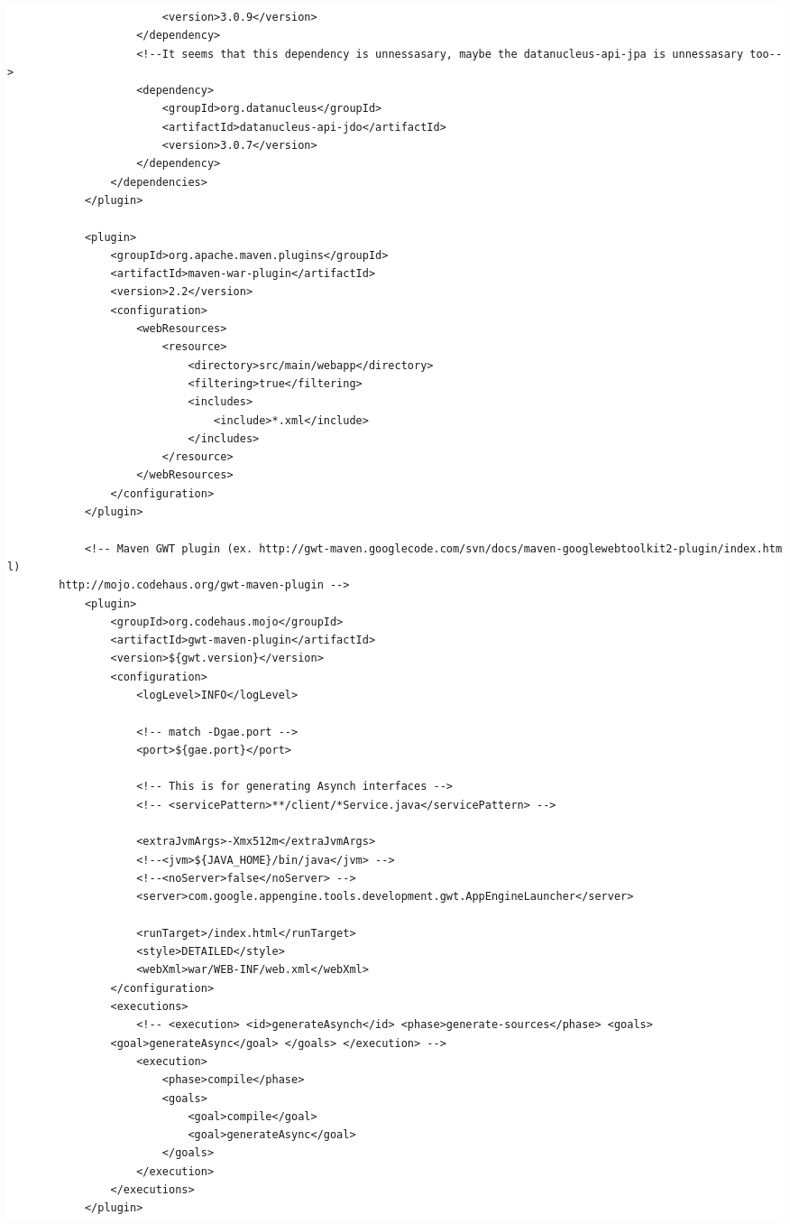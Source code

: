                             <version>3.0.9</version>
                        </dependency>
                        <!--It seems that this dependency is unnessasary, maybe the datanucleus-api-jpa is unnessasary too-->
                        <dependency>
                            <groupId>org.datanucleus</groupId>
                            <artifactId>datanucleus-api-jdo</artifactId>
                            <version>3.0.7</version>
                        </dependency>
                    </dependencies>
                </plugin>

                <plugin>
                    <groupId>org.apache.maven.plugins</groupId>
                    <artifactId>maven-war-plugin</artifactId>
                    <version>2.2</version>
                    <configuration>
                        <webResources>
                            <resource>
                                <directory>src/main/webapp</directory>
                                <filtering>true</filtering>
                                <includes>
                                    <include>*.xml</include>
                                </includes>
                            </resource>
                        </webResources>
                    </configuration>
                </plugin>

                <!-- Maven GWT plugin (ex. http://gwt-maven.googlecode.com/svn/docs/maven-googlewebtoolkit2-plugin/index.html)
            http://mojo.codehaus.org/gwt-maven-plugin -->
                <plugin>
                    <groupId>org.codehaus.mojo</groupId>
                    <artifactId>gwt-maven-plugin</artifactId>
                    <version>${gwt.version}</version>
                    <configuration>
                        <logLevel>INFO</logLevel>

                        <!-- match -Dgae.port -->
                        <port>${gae.port}</port>

                        <!-- This is for generating Asynch interfaces -->
                        <!-- <servicePattern>**/client/*Service.java</servicePattern> -->

                        <extraJvmArgs>-Xmx512m</extraJvmArgs>
                        <!--<jvm>${JAVA_HOME}/bin/java</jvm> -->
                        <!--<noServer>false</noServer> -->
                        <server>com.google.appengine.tools.development.gwt.AppEngineLauncher</server>

                        <runTarget>/index.html</runTarget>
                        <style>DETAILED</style>
                        <webXml>war/WEB-INF/web.xml</webXml>
                    </configuration>
                    <executions>
                        <!-- <execution> <id>generateAsynch</id> <phase>generate-sources</phase> <goals>
                    <goal>generateAsync</goal> </goals> </execution> -->
                        <execution>
                            <phase>compile</phase>
                            <goals>
                                <goal>compile</goal>
                                <goal>generateAsync</goal>
                            </goals>
                        </execution>
                    </executions>
                </plugin>
